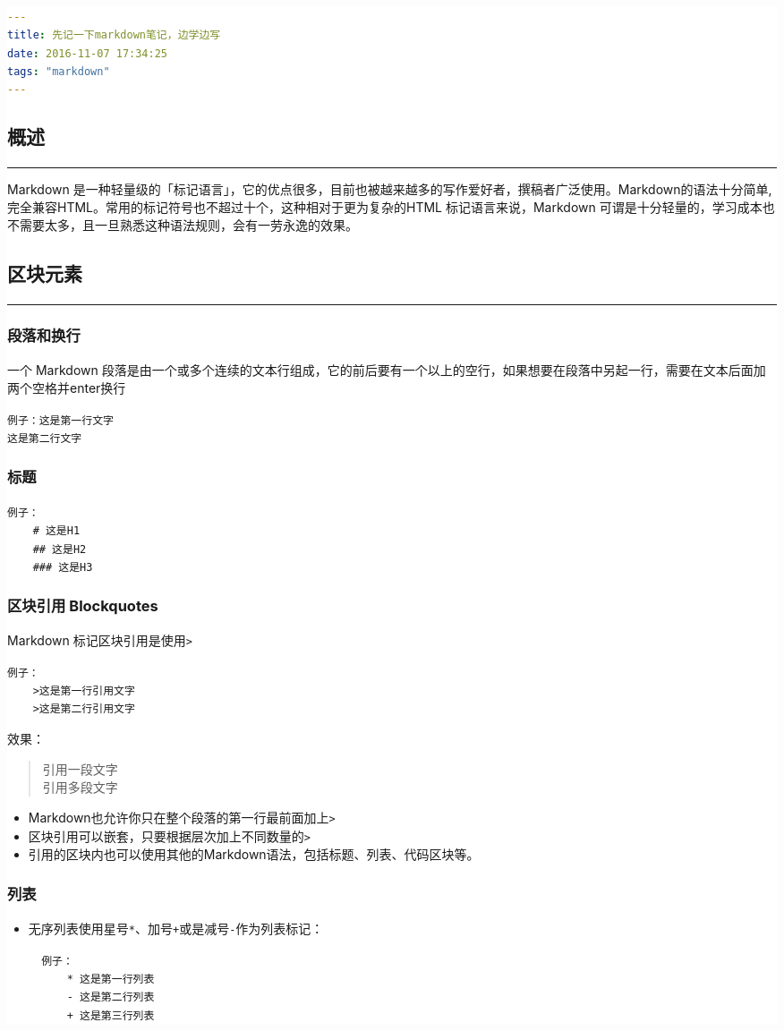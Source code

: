 ```yaml
---
title: 先记一下markdown笔记，边学边写
date: 2016-11-07 17:34:25
tags: "markdown"
---
```


## 概述
---
 Markdown 是一种轻量级的「标记语言」，它的优点很多，目前也被越来越多的写作爱好者，撰稿者广泛使用。Markdown的语法十分简单,完全兼容HTML。常用的标记符号也不超过十个，这种相对于更为复杂的HTML 标记语言来说，Markdown 可谓是十分轻量的，学习成本也不需要太多，且一旦熟悉这种语法规则，会有一劳永逸的效果。


## 区块元素
---
### 段落和换行 
一个 Markdown 段落是由一个或多个连续的文本行组成，它的前后要有一个以上的空行，如果想要在段落中另起一行，需要在文本后面加两个空格并enter换行  

    例子：这是第一行文字  
    这是第二行文字

### 标题

    例子：
        # 这是H1
        ## 这是H2
        ### 这是H3

### 区块引用 Blockquotes  
Markdown 标记区块引用是使用`>`  
    
    例子：  
        >这是第一行引用文字
        >这是第二行引用文字  

效果：  
>引用一段文字  
>引用多段文字

- Markdown也允许你只在整个段落的第一行最前面加上`>`  
- 区块引用可以嵌套，只要根据层次加上不同数量的`>` 
- 引用的区块内也可以使用其他的Markdown语法，包括标题、列表、代码区块等。  

### 列表  
- 无序列表使用星号`*`、加号`+`或是减号`-`作为列表标记：  

        例子：  
            * 这是第一行列表      
            - 这是第二行列表      
            + 这是第三行列表
      